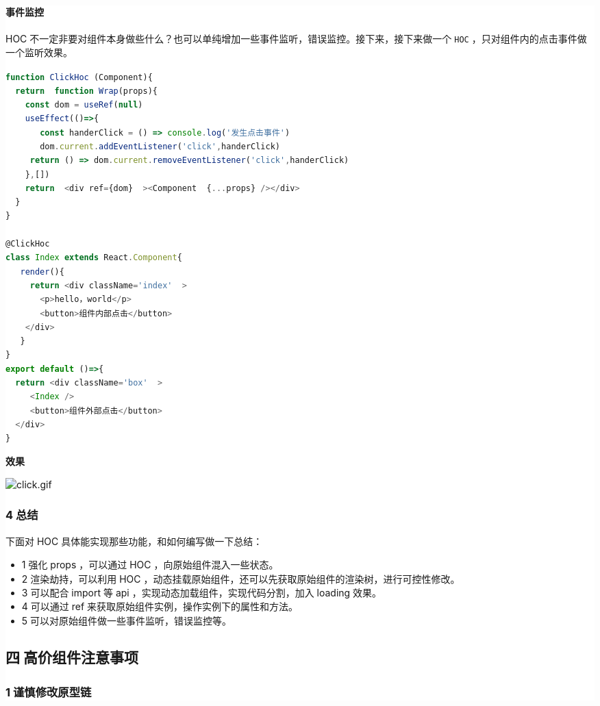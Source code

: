 #### 事件监控

HOC 不一定非要对组件本身做些什么？也可以单纯增加一些事件监听，错误监控。接下来，接下来做一个 `HOC` ，只对组件内的点击事件做一个监听效果。

````js
function ClickHoc (Component){
  return  function Wrap(props){
    const dom = useRef(null)
    useEffect(()=>{
       const handerClick = () => console.log('发生点击事件') 
       dom.current.addEventListener('click',handerClick)
     return () => dom.current.removeEventListener('click',handerClick)
    },[])
    return  <div ref={dom}  ><Component  {...props} /></div>
  }
}

@ClickHoc
class Index extends React.Component{
   render(){
     return <div className='index'  >
       <p>hello，world</p>
       <button>组件内部点击</button>
    </div>
   }
}
export default ()=>{
  return <div className='box'  >
     <Index />
     <button>组件外部点击</button>
  </div>
}
````
**效果**

![click.gif](https://p6-juejin.byteimg.com/tos-cn-i-k3u1fbpfcp/2e80fb646d654536af836b7d038fd62b~tplv-k3u1fbpfcp-watermark.image)



### 4 总结

下面对 HOC 具体能实现那些功能，和如何编写做一下总结：

* 1 强化 props ，可以通过 HOC ，向原始组件混入一些状态。
* 2 渲染劫持，可以利用 HOC ，动态挂载原始组件，还可以先获取原始组件的渲染树，进行可控性修改。
* 3 可以配合 import 等 api ，实现动态加载组件，实现代码分割，加入 loading 效果。
* 4 可以通过 ref 来获取原始组件实例，操作实例下的属性和方法。
* 5 可以对原始组件做一些事件监听，错误监控等。

## 四 高价组件注意事项

### 1 谨慎修改原型链

